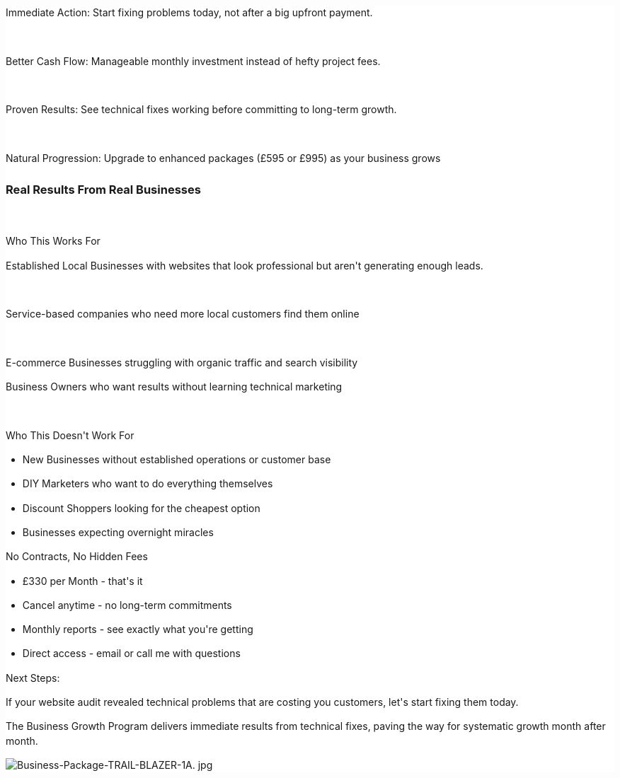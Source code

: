 Immediate Action: Start fixing problems today, not after a big upfront payment.

​

Better Cash Flow: Manageable monthly investment instead of hefty project fees.

​

Proven Results: See technical fixes working before committing to long-term growth.

​

Natural Progression: Upgrade to enhanced packages (£595 or £995) as your business grows

### Real Results From Real Businesses

​​​

​Who This Works For

Established Local Businesses with websites that look professional but aren't generating enough leads.

​

Service-based companies who need more local customers find them online

​

E-commerce Businesses struggling with organic traffic and search visibility

Business Owners who want results without learning technical marketing

​

Who This Doesn't Work For

 * New Businesses without established operations or customer base

 * DIY Marketers who want to do everything themselves

 * Discount Shoppers looking for the cheapest option

 * Businesses expecting overnight miracles

No Contracts, No Hidden Fees

 * £330 per Month - that's it

 * Cancel anytime - no long-term commitments

 * Monthly reports - see exactly what you're getting

 * Direct access - email or call me with questions

Next Steps:

If your website audit revealed technical problems that are costing you customers, let's start fixing them today.

The Business Growth Program delivers immediate results from technical fixes, paving the way for systematic growth month after month.

![Business-Package-TRAIL-BLAZER-1A. jpg](https://static.wixstatic.com/media/950192_c75198bad1d24a55bec884805b474707~mv2.jpg/v1/fill/w_310,h_335,al_c,q_80,usm_0.66_1.00_0.01,enc_avif,quality_auto/Business-Package-TRAIL-BLAZER-1A.jpg)

